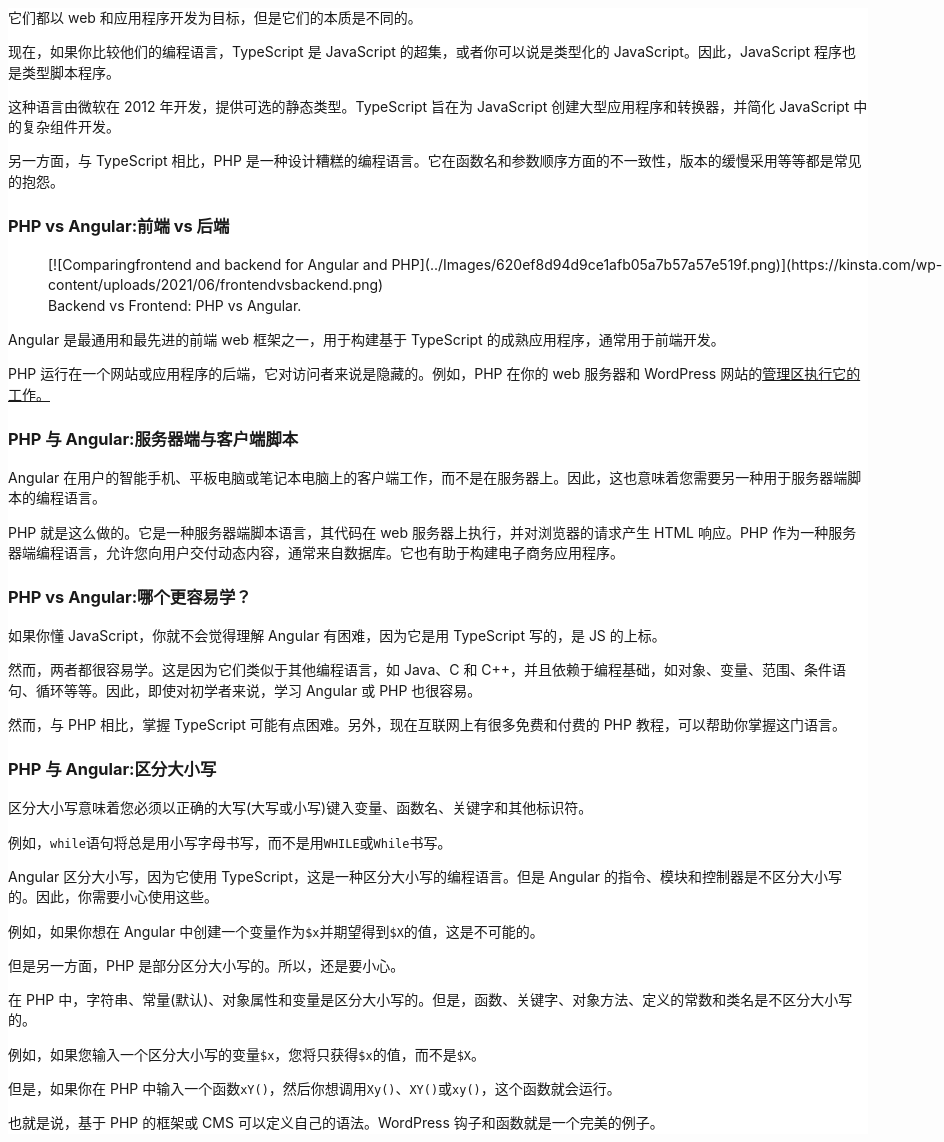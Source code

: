 它们都以 web 和应用程序开发为目标，但是它们的本质是不同的。

现在，如果你比较他们的编程语言，TypeScript 是 JavaScript 的超集，或者你可以说是类型化的 JavaScript。因此，JavaScript 程序也是类型脚本程序。

这种语言由微软在 2012 年开发，提供可选的静态类型。TypeScript 旨在为 JavaScript 创建大型应用程序和转换器，并简化 JavaScript 中的复杂组件开发。

另一方面，与 TypeScript 相比，PHP 是一种设计糟糕的编程语言。它在函数名和参数顺序方面的不一致性，版本的缓慢采用等等都是常见的抱怨。

### PHP vs Angular:前端 vs 后端

<figure id="attachment_97342" aria-describedby="caption-attachment-97342" style="width: 1200px" class="wp-caption alignnone">[![Comparingfrontend and backend for Angular and PHP](../Images/620ef8d94d9ce1afb05a7b57a57e519f.png)](https://kinsta.com/wp-content/uploads/2021/06/frontendvsbackend.png)

<figcaption id="caption-attachment-97342" class="wp-caption-text">Backend vs Frontend: PHP vs Angular.</figcaption>

</figure>

Angular 是最通用和最先进的前端 web 框架之一，用于构建基于 TypeScript 的成熟应用程序，通常用于前端开发。

PHP 运行在一个网站或应用程序的后端，它对访问者来说是隐藏的。例如，PHP 在你的 web 服务器和 WordPress 网站的[管理区执行它的工作。](https://kinsta.com/knowledgebase/wordpress-admin/)

### PHP 与 Angular:服务器端与客户端脚本

Angular 在用户的智能手机、平板电脑或笔记本电脑上的客户端工作，而不是在服务器上。因此，这也意味着您需要另一种用于服务器端脚本的编程语言。

PHP 就是这么做的。它是一种服务器端脚本语言，其代码在 web 服务器上执行，并对浏览器的请求产生 HTML 响应。PHP 作为一种服务器端编程语言，允许您向用户交付动态内容，通常来自数据库。它也有助于构建电子商务应用程序。

### PHP vs Angular:哪个更容易学？

如果你懂 JavaScript，你就不会觉得理解 Angular 有困难，因为它是用 TypeScript 写的，是 JS 的上标。

然而，两者都很容易学。这是因为它们类似于其他编程语言，如 Java、C 和 C++，并且依赖于编程基础，如对象、变量、范围、条件语句、循环等等。因此，即使对初学者来说，学习 Angular 或 PHP 也很容易。

然而，与 PHP 相比，掌握 TypeScript 可能有点困难。另外，现在互联网上有很多免费和付费的 PHP 教程，可以帮助你掌握这门语言。

### PHP 与 Angular:区分大小写

区分大小写意味着您必须以正确的大写(大写或小写)键入变量、函数名、关键字和其他标识符。

例如，`while`语句将总是用小写字母书写，而不是用`WHILE`或`While`书写。

Angular 区分大小写，因为它使用 TypeScript，这是一种区分大小写的编程语言。但是 Angular 的指令、模块和控制器是不区分大小写的。因此，你需要小心使用这些。

例如，如果你想在 Angular 中创建一个变量作为`$x`并期望得到`$X`的值，这是不可能的。

但是另一方面，PHP 是部分区分大小写的。所以，还是要小心。

在 PHP 中，字符串、常量(默认)、对象属性和变量是区分大小写的。但是，函数、关键字、对象方法、定义的常数和类名是不区分大小写的。

例如，如果您输入一个区分大小写的变量`$x`，您将只获得`$x`的值，而不是`$X`。

但是，如果你在 PHP 中输入一个函数`xY()`，然后你想调用`Xy()`、`XY()`或`xy()`，这个函数就会运行。

也就是说，基于 PHP 的框架或 CMS 可以定义自己的语法。WordPress 钩子和函数就是一个完美的例子。
